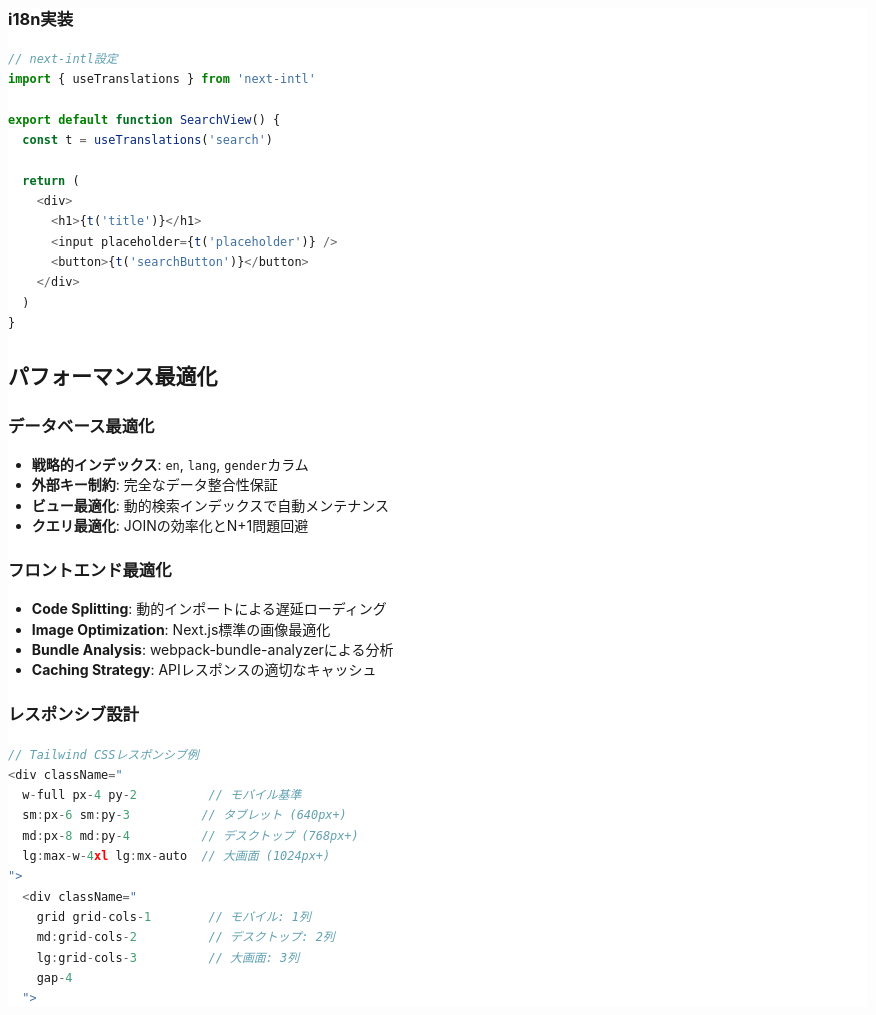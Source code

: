 ### i18n実装

```typescript
// next-intl設定
import { useTranslations } from 'next-intl'

export default function SearchView() {
  const t = useTranslations('search')
  
  return (
    <div>
      <h1>{t('title')}</h1>
      <input placeholder={t('placeholder')} />
      <button>{t('searchButton')}</button>
    </div>
  )
}
```

## パフォーマンス最適化

### データベース最適化
- **戦略的インデックス**: `en`, `lang`, `gender`カラム
- **外部キー制約**: 完全なデータ整合性保証
- **ビュー最適化**: 動的検索インデックスで自動メンテナンス
- **クエリ最適化**: JOINの効率化とN+1問題回避

### フロントエンド最適化
- **Code Splitting**: 動的インポートによる遅延ローディング
- **Image Optimization**: Next.js標準の画像最適化
- **Bundle Analysis**: webpack-bundle-analyzerによる分析
- **Caching Strategy**: APIレスポンスの適切なキャッシュ

### レスポンシブ設計

```typescript
// Tailwind CSSレスポンシブ例
<div className="
  w-full px-4 py-2          // モバイル基準
  sm:px-6 sm:py-3          // タブレット (640px+)
  md:px-8 md:py-4          // デスクトップ (768px+)
  lg:max-w-4xl lg:mx-auto  // 大画面 (1024px+)
">
  <div className="
    grid grid-cols-1        // モバイル: 1列
    md:grid-cols-2          // デスクトップ: 2列
    lg:grid-cols-3          // 大画面: 3列
    gap-4
  ">
```
